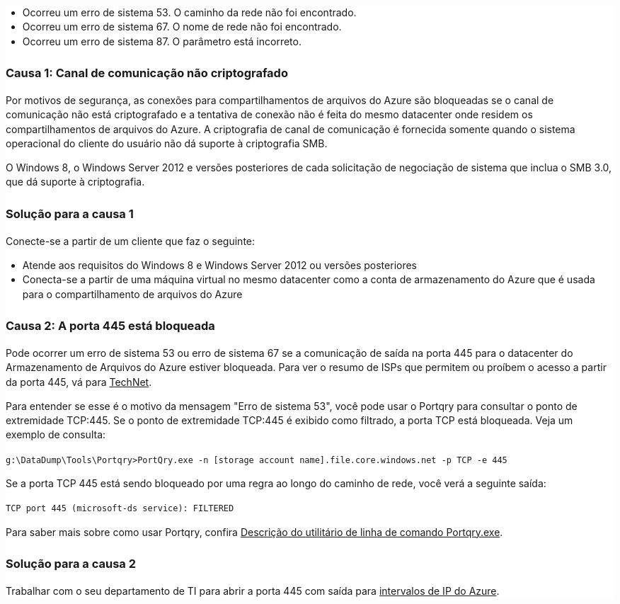 - Ocorreu um erro de sistema 53. O caminho da rede não foi encontrado.
- Ocorreu um erro de sistema 67. O nome de rede não foi encontrado.
- Ocorreu um erro de sistema 87. O parâmetro está incorreto.

### <a name="cause-1-unencrypted-communication-channel"></a>Causa 1: Canal de comunicação não criptografado

Por motivos de segurança, as conexões para compartilhamentos de arquivos do Azure são bloqueadas se o canal de comunicação não está criptografado e a tentativa de conexão não é feita do mesmo datacenter onde residem os compartilhamentos de arquivos do Azure. A criptografia de canal de comunicação é fornecida somente quando o sistema operacional do cliente do usuário não dá suporte à criptografia SMB.

O Windows 8, o Windows Server 2012 e versões posteriores de cada solicitação de negociação de sistema que inclua o SMB 3.0, que dá suporte à criptografia.

### <a name="solution-for-cause-1"></a>Solução para a causa 1

Conecte-se a partir de um cliente que faz o seguinte:

- Atende aos requisitos do Windows 8 e Windows Server 2012 ou versões posteriores
- Conecta-se a partir de uma máquina virtual no mesmo datacenter como a conta de armazenamento do Azure que é usada para o compartilhamento de arquivos do Azure

### <a name="cause-2-port-445-is-blocked"></a>Causa 2: A porta 445 está bloqueada

Pode ocorrer um erro de sistema 53 ou erro de sistema 67 se a comunicação de saída na porta 445 para o datacenter do Armazenamento de Arquivos do Azure estiver bloqueada. Para ver o resumo de ISPs que permitem ou proíbem o acesso a partir da porta 445, vá para [TechNet](http://social.technet.microsoft.com/wiki/contents/articles/32346.azure-summary-of-isps-that-allow-disallow-access-from-port-445.aspx).

Para entender se esse é o motivo da mensagem "Erro de sistema 53", você pode usar o Portqry para consultar o ponto de extremidade TCP:445. Se o ponto de extremidade TCP:445 é exibido como filtrado, a porta TCP está bloqueada. Veja um exemplo de consulta:

  `g:\DataDump\Tools\Portqry>PortQry.exe -n [storage account name].file.core.windows.net -p TCP -e 445`

Se a porta TCP 445 está sendo bloqueado por uma regra ao longo do caminho de rede, você verá a seguinte saída:

  `TCP port 445 (microsoft-ds service): FILTERED`

Para saber mais sobre como usar Portqry, confira [Descrição do utilitário de linha de comando Portqry.exe](https://support.microsoft.com/help/310099).

### <a name="solution-for-cause-2"></a>Solução para a causa 2

Trabalhar com o seu departamento de TI para abrir a porta 445 com saída para [intervalos de IP do Azure](https://www.microsoft.com/download/details.aspx?id=41653).

